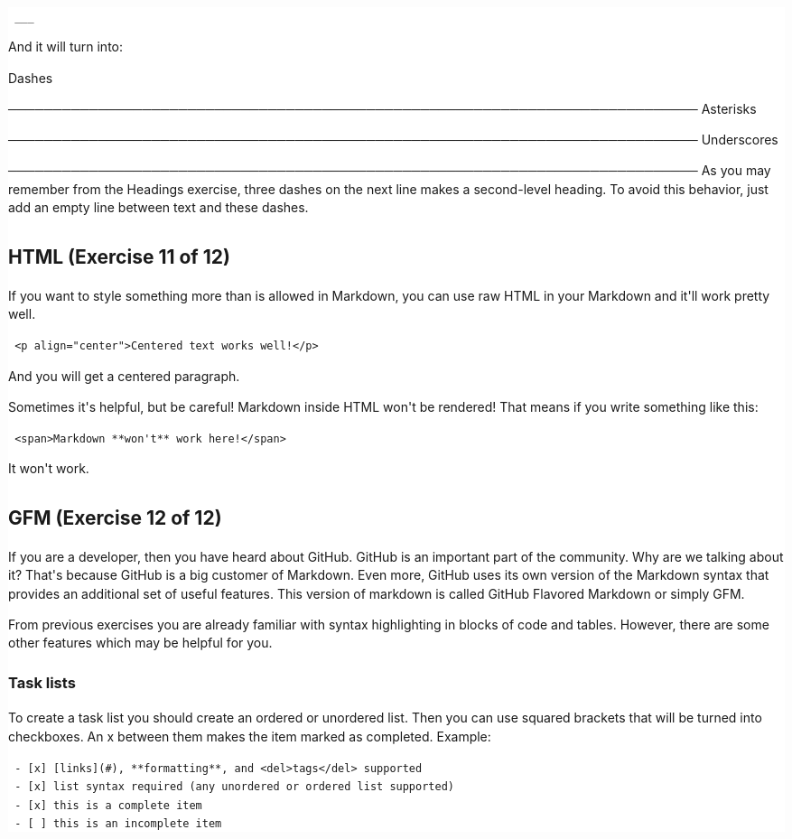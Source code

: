      ___

  And it will turn into:

  Dashes

 ─────────────────────────────────────────────────────────────────────────────
  Asterisks

 ─────────────────────────────────────────────────────────────────────────────
  Underscores

 ─────────────────────────────────────────────────────────────────────────────
  As you may remember from the Headings exercise, three dashes on the next
  line makes a second-level heading. To avoid this behavior, just add an
  empty line between text and these dashes.

 ## HTML (Exercise 11 of 12)

  If you want to style something more than is allowed in Markdown, you can
  use raw HTML in your Markdown and it'll work pretty well.

     <p align="center">Centered text works well!</p>

  And you will get a centered paragraph.

  Sometimes it's helpful, but be careful! Markdown inside HTML won't be
  rendered! That means if you write something like this:

     <span>Markdown **won't** work here!</span>

  It won't work.

 ## GFM (Exercise 12 of 12)

  If you are a developer, then you have heard about GitHub. GitHub is an
  important part of the community. Why are we talking about it? That's
  because GitHub is a big customer of Markdown. Even more, GitHub uses its
  own version of the Markdown syntax that provides an additional set of
  useful features. This version of markdown is called GitHub Flavored
  Markdown or simply GFM.

  From previous exercises you are already familiar with syntax highlighting
  in blocks of code and tables. However, there are some other features which
  may be helpful for you.

 ### Task lists

  To create a task list you should create an ordered or unordered list. Then
  you can use squared brackets that will be turned into checkboxes. An x
  between them makes the item marked as completed. Example:

     - [x] [links](#), **formatting**, and <del>tags</del> supported
     - [x] list syntax required (any unordered or ordered list supported)
     - [x] this is a complete item
     - [ ] this is an incomplete item
